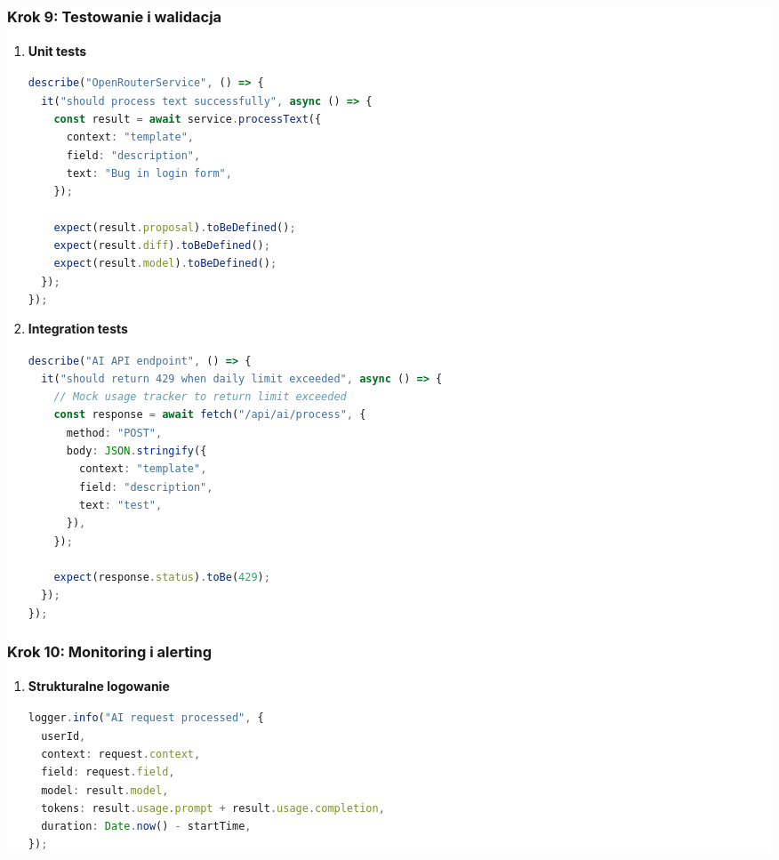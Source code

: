 ### Krok 9: Testowanie i walidacja

1. **Unit tests**

   ```typescript
   describe("OpenRouterService", () => {
     it("should process text successfully", async () => {
       const result = await service.processText({
         context: "template",
         field: "description",
         text: "Bug in login form",
       });

       expect(result.proposal).toBeDefined();
       expect(result.diff).toBeDefined();
       expect(result.model).toBeDefined();
     });
   });
   ```

2. **Integration tests**

   ```typescript
   describe("AI API endpoint", () => {
     it("should return 429 when daily limit exceeded", async () => {
       // Mock usage tracker to return limit exceeded
       const response = await fetch("/api/ai/process", {
         method: "POST",
         body: JSON.stringify({
           context: "template",
           field: "description",
           text: "test",
         }),
       });

       expect(response.status).toBe(429);
     });
   });
   ```

### Krok 10: Monitoring i alerting

1. **Strukturalne logowanie**

   ```typescript
   logger.info("AI request processed", {
     userId,
     context: request.context,
     field: request.field,
     model: result.model,
     tokens: result.usage.prompt + result.usage.completion,
     duration: Date.now() - startTime,
   });
   ```
